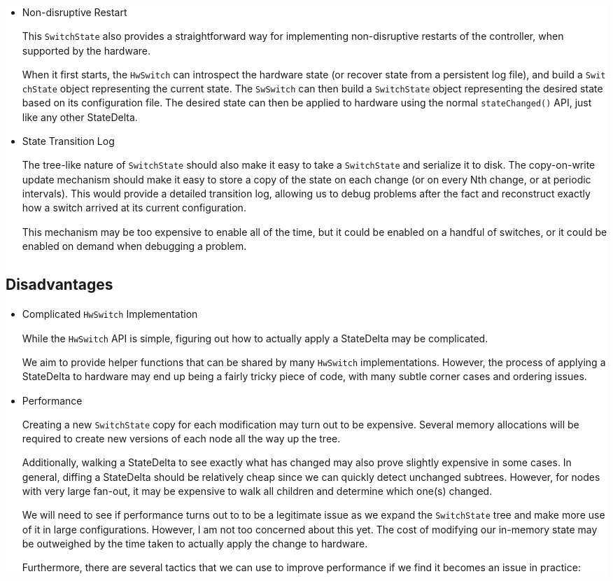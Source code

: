 * Non-disruptive Restart

    This `SwitchState` also provides a straightforward way for implementing
    non-disruptive restarts of the controller, when supported by the hardware.

    When it first starts, the `HwSwitch` can introspect the hardware state (or
    recover state from a persistent log file), and build a `SwitchState` object
    representing the current state.  The `SwSwitch` can then build a
    `SwitchState` object representing the desired state based on its
    configuration file.  The desired state can then be applied to hardware
    using the normal `stateChanged()` API, just like any other StateDelta.

* State Transition Log

    The tree-like nature of `SwitchState` should also make it easy to take a
    `SwitchState` and serialize it to disk.  The copy-on-write update mechanism
    should make it easy to store a copy of the state on each change (or on
    every Nth change, or at periodic intervals).  This would provide a detailed
    transition log, allowing us to debug problems after the fact and
    reconstruct exactly how a switch arrived at its current configuration.

    This mechanism may be too expensive to enable all of the time, but it could
    be enabled on a handful of switches, or it could be enabled on demand when
    debugging a problem.


Disadvantages
-------------

* Complicated `HwSwitch` Implementation

    While the `HwSwitch` API is simple, figuring out how to actually apply a
    StateDelta may be complicated.

    We aim to provide helper functions that can be shared by many `HwSwitch`
    implementations.  However, the process of applying a StateDelta to hardware
    may end up being a fairly tricky piece of code, with many subtle corner
    cases and ordering issues.

* Performance

    Creating a new `SwitchState` copy for each modification may turn out to be
    expensive.  Several memory allocations will be required to create new
    versions of each node all the way up the tree.

    Additionally, walking a StateDelta to see exactly what has changed may also
    prove slightly expensive in some cases.  In general, diffing a StateDelta
    should be relatively cheap since we can quickly detect unchanged subtrees.
    However, for nodes with very large fan-out, it may be expensive to walk all
    children and determine which one(s) changed.

    We will need to see if performance turns out to to be a legitimate issue as
    we expand the `SwitchState` tree and make more use of it in large
    configurations.  However, I am not too concerned about this yet.  The cost
    of modifying our in-memory state may be outweighed by the time taken to
    actually apply the change to hardware.

    Furthermore, there are several tactics that we can use to improve
    performance if we find it becomes an issue in practice:
